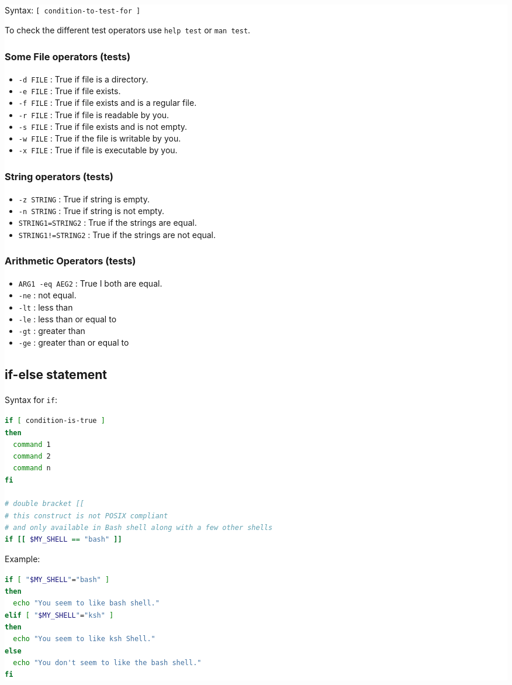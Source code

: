 Syntax: `[ condition-to-test-for ]`

To check the different test operators use `help test` or `man test`.

### Some File operators (tests)

- `-d FILE` : True if file is a directory.
- `-e FILE` : True if file exists.
- `-f FILE` : True if file exists and is a regular file.
- `-r FILE` : True if file is readable by you.
- `-s FILE` : True if file exists and is not empty.
- `-w FILE` : True if the file is writable by you.
- `-x FILE` : True if file is executable by you.

### String operators (tests)

- `-z STRING` : True if string is empty.
- `-n STRING` : True if string is not empty.
- `STRING1=STRING2` : True if the strings are equal.
- `STRING1!=STRING2` : True if the strings are not equal.

### Arithmetic Operators (tests)

- `ARG1 -eq AEG2` : True I both are equal.
- `-ne` : not equal.
- `-lt` : less than
- `-le` : less than or equal to
- `-gt` : greater than
- `-ge` : greater than or equal to

## if-else statement

Syntax for `if`:

```bash
if [ condition-is-true ]
then
  command 1
  command 2
  command n
fi

# double bracket [[
# this construct is not POSIX compliant
# and only available in Bash shell along with a few other shells
if [[ $MY_SHELL == "bash" ]]
```

Example:

```bash
if [ "$MY_SHELL"="bash" ]
then
  echo "You seem to like bash shell."
elif [ "$MY_SHELL"="ksh" ]
then
  echo "You seem to like ksh Shell."
else
  echo "You don't seem to like the bash shell."
fi
```
